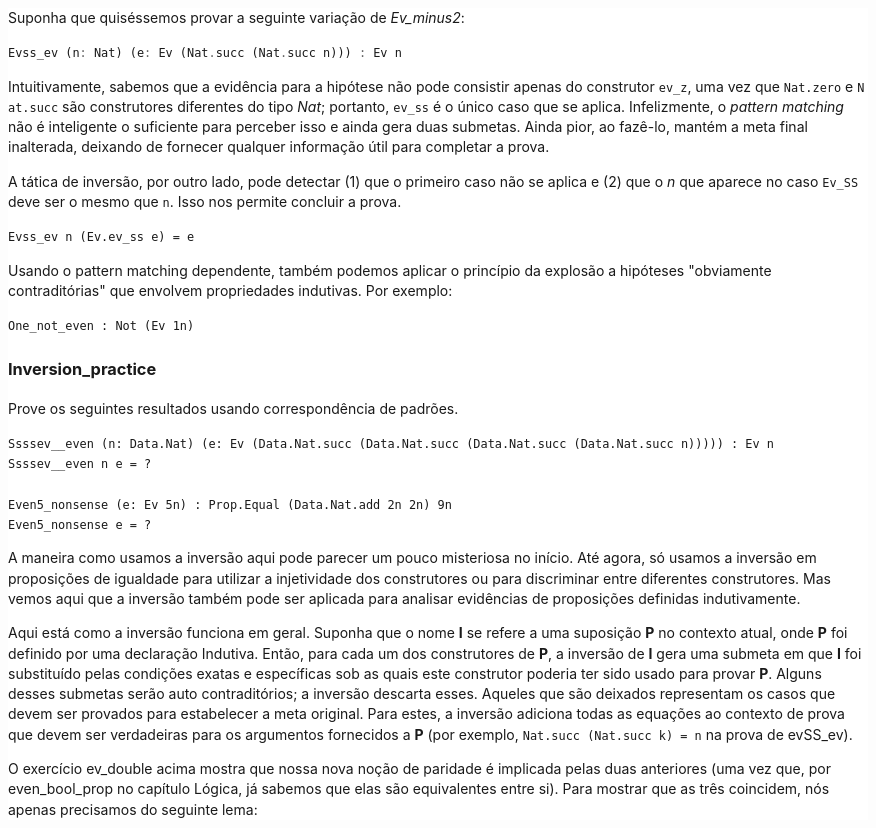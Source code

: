 Suponha que quiséssemos provar a seguinte variação de *Ev_minus2*:

```rust ignore
Evss_ev (n: Nat) (e: Ev (Nat.succ (Nat.succ n))) : Ev n
```

Intuitivamente, sabemos que a evidência para a hipótese não pode consistir apenas do construtor `ev_z`, uma vez que `Nat.zero` e `Nat.succ` são construtores diferentes do tipo *Nat*; portanto, `ev_ss` é o único caso que se aplica. Infelizmente, o *pattern matching* não é inteligente o suficiente para perceber isso e ainda gera duas submetas. Ainda pior, ao fazê-lo, mantém a meta final inalterada, deixando de fornecer qualquer informação útil para completar a prova.

A tática de inversão, por outro lado, pode detectar (1) que o primeiro caso não se aplica e (2) que o *n* que aparece no caso `Ev_SS` deve ser o mesmo que `n`. Isso nos permite concluir a prova.

```rust, ignore
Evss_ev n (Ev.ev_ss e) = e 
```

Usando o pattern matching dependente, também podemos aplicar o princípio da explosão a hipóteses "obviamente contraditórias" que envolvem propriedades indutivas. Por exemplo:

```rust, ignore
One_not_even : Not (Ev 1n)

```

### Inversion_practice

Prove os seguintes resultados usando correspondência de padrões.

```rust, ignore
Ssssev__even (n: Data.Nat) (e: Ev (Data.Nat.succ (Data.Nat.succ (Data.Nat.succ (Data.Nat.succ n))))) : Ev n
Ssssev__even n e = ?

Even5_nonsense (e: Ev 5n) : Prop.Equal (Data.Nat.add 2n 2n) 9n
Even5_nonsense e = ?
```

A maneira como usamos a inversão aqui pode parecer um pouco misteriosa no início. Até agora, só usamos a inversão em proposições de igualdade para utilizar a injetividade dos construtores ou para discriminar entre diferentes construtores. Mas vemos aqui que a inversão também pode ser aplicada para analisar evidências de proposições definidas indutivamente.

Aqui está como a inversão funciona em geral. Suponha que o nome **I** se refere a uma suposição **P** no contexto atual, onde **P** foi definido por uma declaração Indutiva. Então, para cada um dos construtores de **P**, a inversão de **I** gera uma submeta em que **I** foi substituído pelas condições exatas e específicas sob as quais este construtor poderia ter sido usado para provar **P**. Alguns desses submetas serão auto contraditórios; a inversão descarta esses. Aqueles que são deixados representam os casos que devem ser provados para estabelecer a meta original. Para estes, a inversão adiciona todas as equações ao contexto de prova que devem ser verdadeiras para os argumentos fornecidos a **P** (por exemplo, ``Nat.succ (Nat.succ k) = n`` na prova de evSS_ev).

O exercício ev_double acima mostra que nossa nova noção de paridade é implicada pelas duas anteriores (uma vez que, por even_bool_prop no capítulo Lógica, já sabemos que elas são equivalentes entre si). Para mostrar que as três coincidem, nós apenas precisamos do seguinte lema:
